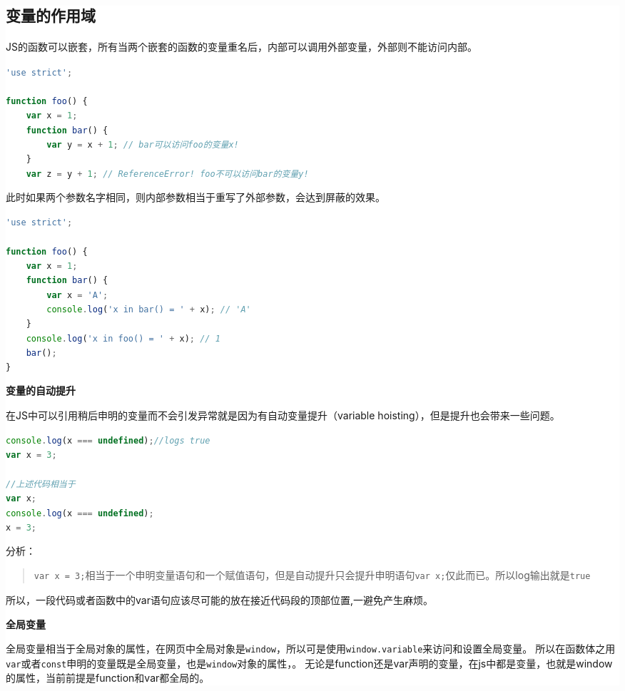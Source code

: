 ## 变量的作用域

JS的函数可以嵌套，所有当两个嵌套的函数的变量重名后，内部可以调用外部变量，外部则不能访问内部。

```javascript
'use strict';

function foo() {
    var x = 1;
    function bar() {
        var y = x + 1; // bar可以访问foo的变量x!
    }
    var z = y + 1; // ReferenceError! foo不可以访问bar的变量y!

```

此时如果两个参数名字相同，则内部参数相当于重写了外部参数，会达到屏蔽的效果。

```javascript
'use strict';

function foo() {
    var x = 1;
    function bar() {
        var x = 'A';
        console.log('x in bar() = ' + x); // 'A'
    }
    console.log('x in foo() = ' + x); // 1
    bar();
}
```

**变量的自动提升**

在JS中可以引用稍后申明的变量而不会引发异常就是因为有自动变量提升（variable hoisting），但是提升也会带来一些问题。

```javascript
console.log(x === undefined);//logs true
var x = 3;

//上述代码相当于
var x;
console.log(x === undefined);
x = 3;
```

分析：
> `var x = 3;`相当于一个申明变量语句和一个赋值语句，但是自动提升只会提升申明语句`var x;`仅此而已。所以log输出就是`true`

所以，一段代码或者函数中的var语句应该尽可能的放在接近代码段的顶部位置,一避免产生麻烦。

**全局变量**

全局变量相当于全局对象的属性，在网页中全局对象是`window`，所以可是使用`window.variable`来访问和设置全局变量。
所以在函数体之用`var`或者`const`申明的变量既是全局变量，也是`window`对象的属性，。
无论是function还是var声明的变量，在js中都是变量，也就是window的属性，当前前提是function和var都全局的。
